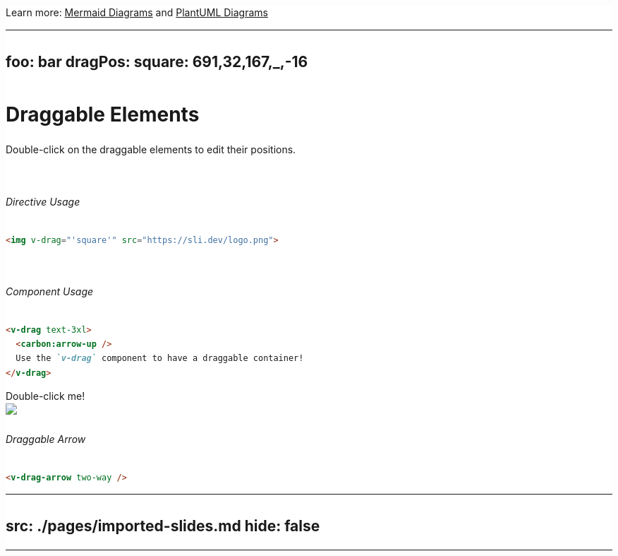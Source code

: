 </div>

Learn more: [Mermaid Diagrams](https://sli.dev/features/mermaid) and [PlantUML Diagrams](https://sli.dev/features/plantuml)

---
foo: bar
dragPos:
  square: 691,32,167,_,-16
---

# Draggable Elements

Double-click on the draggable elements to edit their positions.

<br>

###### Directive Usage

```md
<img v-drag="'square'" src="https://sli.dev/logo.png">
```

<br>

###### Component Usage

```md
<v-drag text-3xl>
  <carbon:arrow-up />
  Use the `v-drag` component to have a draggable container!
</v-drag>
```

<v-drag pos="663,206,261,_,-15">
  <div text-center text-3xl border border-main rounded>
    Double-click me!
  </div>
</v-drag>

<img v-drag="'square'" src="https://sli.dev/logo.png">

###### Draggable Arrow

```md
<v-drag-arrow two-way />
```

<v-drag-arrow pos="67,452,253,46" two-way op70 />

---
src: ./pages/imported-slides.md
hide: false
---

---

